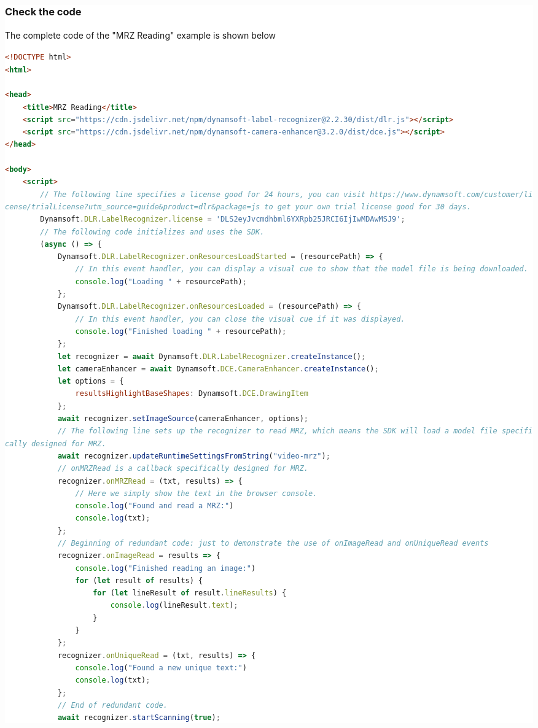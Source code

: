 ### Check the code

The complete code of the "MRZ Reading" example is shown below

```html
<!DOCTYPE html>
<html>

<head>
    <title>MRZ Reading</title>
    <script src="https://cdn.jsdelivr.net/npm/dynamsoft-label-recognizer@2.2.30/dist/dlr.js"></script>
    <script src="https://cdn.jsdelivr.net/npm/dynamsoft-camera-enhancer@3.2.0/dist/dce.js"></script>
</head>

<body>
    <script>
        // The following line specifies a license good for 24 hours, you can visit https://www.dynamsoft.com/customer/license/trialLicense?utm_source=guide&product=dlr&package=js to get your own trial license good for 30 days.
        Dynamsoft.DLR.LabelRecognizer.license = 'DLS2eyJvcmdhbml6YXRpb25JRCI6IjIwMDAwMSJ9';
        // The following code initializes and uses the SDK.
        (async () => {
            Dynamsoft.DLR.LabelRecognizer.onResourcesLoadStarted = (resourcePath) => {
                // In this event handler, you can display a visual cue to show that the model file is being downloaded.
                console.log("Loading " + resourcePath);
            };
            Dynamsoft.DLR.LabelRecognizer.onResourcesLoaded = (resourcePath) => {
                // In this event handler, you can close the visual cue if it was displayed.
                console.log("Finished loading " + resourcePath);
            };
            let recognizer = await Dynamsoft.DLR.LabelRecognizer.createInstance();
            let cameraEnhancer = await Dynamsoft.DCE.CameraEnhancer.createInstance();
            let options = {
                resultsHighlightBaseShapes: Dynamsoft.DCE.DrawingItem
            };
            await recognizer.setImageSource(cameraEnhancer, options);
            // The following line sets up the recognizer to read MRZ, which means the SDK will load a model file specifically designed for MRZ.
            await recognizer.updateRuntimeSettingsFromString("video-mrz");
            // onMRZRead is a callback specifically designed for MRZ.
            recognizer.onMRZRead = (txt, results) => {
                // Here we simply show the text in the browser console.
                console.log("Found and read a MRZ:")
                console.log(txt);
            };
            // Beginning of redundant code: just to demonstrate the use of onImageRead and onUniqueRead events
            recognizer.onImageRead = results => {
                console.log("Finished reading an image:")
                for (let result of results) {
                    for (let lineResult of result.lineResults) {
                        console.log(lineResult.text);
                    }
                }
            };
            recognizer.onUniqueRead = (txt, results) => {
                console.log("Found a new unique text:")
                console.log(txt);
            };
            // End of redundant code.
            await recognizer.startScanning(true);
```